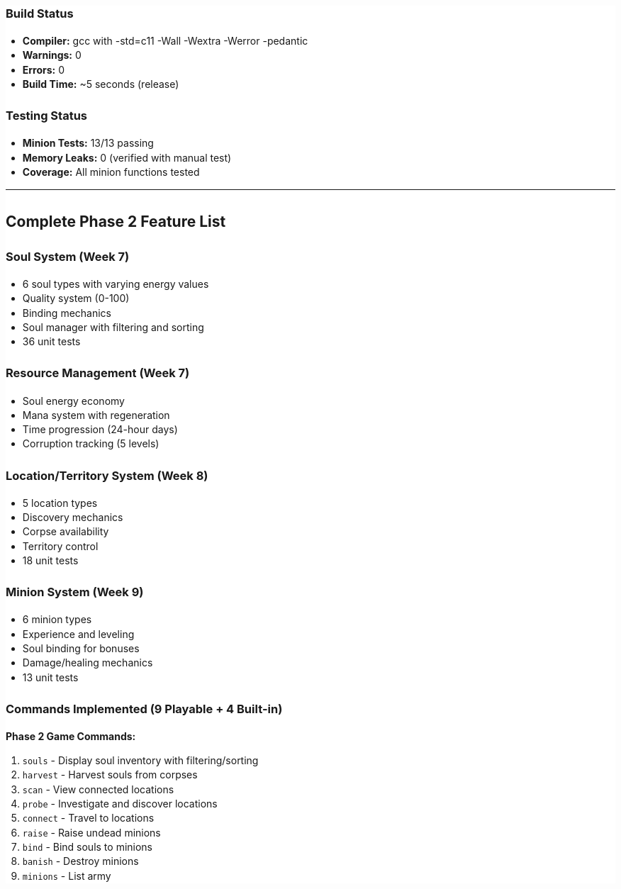 ### Build Status
- **Compiler:** gcc with -std=c11 -Wall -Wextra -Werror -pedantic
- **Warnings:** 0
- **Errors:** 0
- **Build Time:** ~5 seconds (release)

### Testing Status
- **Minion Tests:** 13/13 passing
- **Memory Leaks:** 0 (verified with manual test)
- **Coverage:** All minion functions tested

---

## Complete Phase 2 Feature List

### Soul System (Week 7)
- 6 soul types with varying energy values
- Quality system (0-100)
- Binding mechanics
- Soul manager with filtering and sorting
- 36 unit tests

### Resource Management (Week 7)
- Soul energy economy
- Mana system with regeneration
- Time progression (24-hour days)
- Corruption tracking (5 levels)

### Location/Territory System (Week 8)
- 5 location types
- Discovery mechanics
- Corpse availability
- Territory control
- 18 unit tests

### Minion System (Week 9)
- 6 minion types
- Experience and leveling
- Soul binding for bonuses
- Damage/healing mechanics
- 13 unit tests

### Commands Implemented (9 Playable + 4 Built-in)

**Phase 2 Game Commands:**
1. `souls` - Display soul inventory with filtering/sorting
2. `harvest` - Harvest souls from corpses
3. `scan` - View connected locations
4. `probe` - Investigate and discover locations
5. `connect` - Travel to locations
6. `raise` - Raise undead minions
7. `bind` - Bind souls to minions
8. `banish` - Destroy minions
9. `minions` - List army
